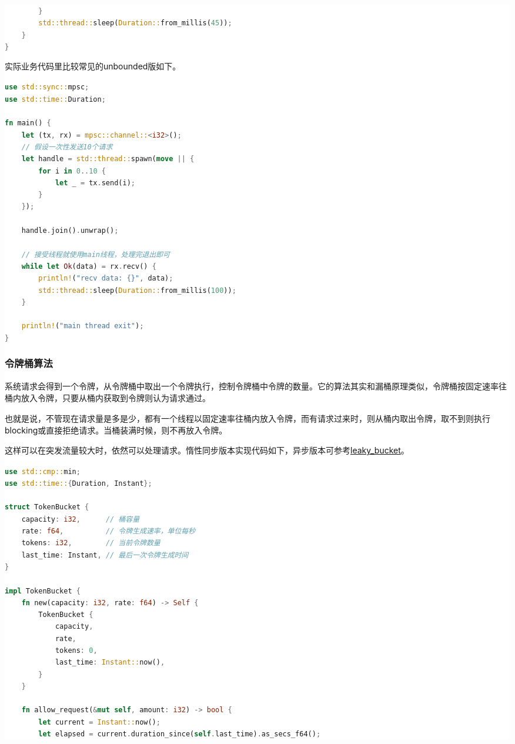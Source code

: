 ```rust
        }
        std::thread::sleep(Duration::from_millis(45));
    }
}
```

实际业务代码里比较常见的unbounded版如下。

```rust
use std::sync::mpsc;
use std::time::Duration;

fn main() {
    let (tx, rx) = mpsc::channel::<i32>();
    // 假设一次性发送10个请求
    let handle = std::thread::spawn(move || {
        for i in 0..10 {
            let _ = tx.send(i);
        }
    });

    handle.join().unwrap();

    // 接受线程就使用main线程，处理完退出即可
    while let Ok(data) = rx.recv() {
        println!("recv data: {}", data);
        std::thread::sleep(Duration::from_millis(100));
    }

    println!("main thread exit");
}
```

### 令牌桶算法

系统请求会得到一个令牌，从令牌桶中取出一个令牌执行，控制令牌桶中令牌的数量。它的算法其实和漏桶原理类似，令牌桶按固定速率往桶内放入令牌，只要从桶内获取到令牌则认为请求通过。

也就是说，不管现在请求量是多是少，都有一个线程以固定速率往桶内放入令牌，而有请求过来时，则从桶内取出令牌，取不到则执行blocking或直接拒绝请求。当桶装满时候，则不再放入令牌。

这样可以在突发流量较大时，依然可以处理请求。惰性同步版本实现代码如下，异步版本可参考[leaky_bucket](https://docs.rs/leaky-bucket/latest/leaky_bucket/index.html)。

```rust
use std::cmp::min;
use std::time::{Duration, Instant};

struct TokenBucket {
    capacity: i32,      // 桶容量
    rate: f64,          // 令牌生成速率，单位每秒
    tokens: i32,        // 当前令牌数量
    last_time: Instant, // 最后一次令牌生成时间
}

impl TokenBucket {
    fn new(capacity: i32, rate: f64) -> Self {
        TokenBucket {
            capacity,
            rate,
            tokens: 0,
            last_time: Instant::now(),
        }
    }

    fn allow_request(&mut self, amount: i32) -> bool {
        let current = Instant::now();
        let elapsed = current.duration_since(self.last_time).as_secs_f64();
```